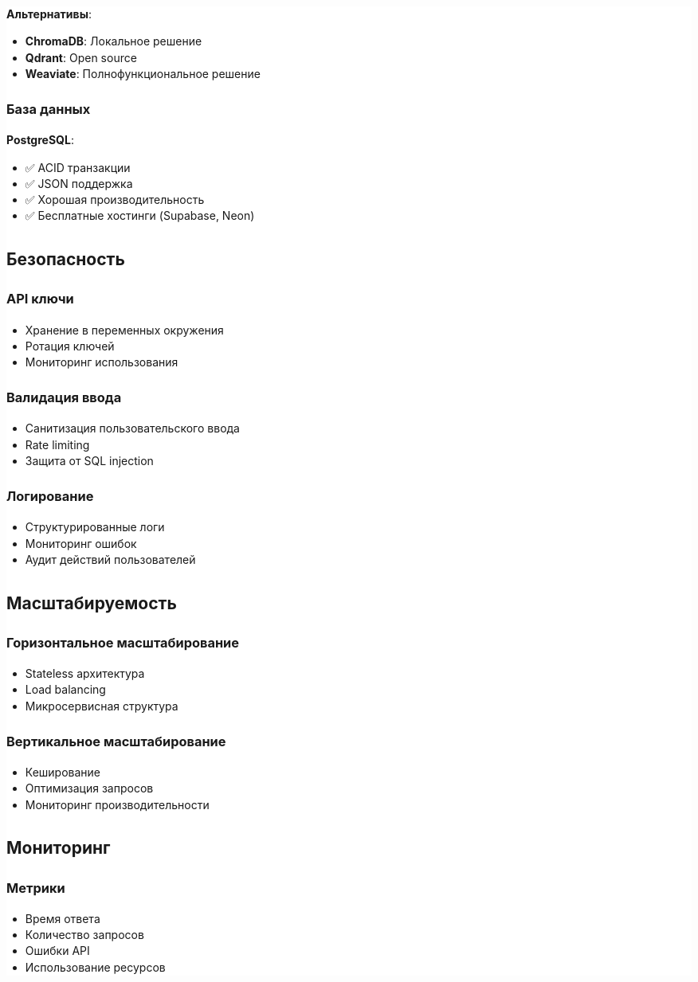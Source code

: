 **Альтернативы**:
- **ChromaDB**: Локальное решение
- **Qdrant**: Open source
- **Weaviate**: Полнофункциональное решение

### База данных

**PostgreSQL**:
- ✅ ACID транзакции
- ✅ JSON поддержка
- ✅ Хорошая производительность
- ✅ Бесплатные хостинги (Supabase, Neon)

## Безопасность

### API ключи
- Хранение в переменных окружения
- Ротация ключей
- Мониторинг использования

### Валидация ввода
- Санитизация пользовательского ввода
- Rate limiting
- Защита от SQL injection

### Логирование
- Структурированные логи
- Мониторинг ошибок
- Аудит действий пользователей

## Масштабируемость

### Горизонтальное масштабирование
- Stateless архитектура
- Load balancing
- Микросервисная структура

### Вертикальное масштабирование
- Кеширование
- Оптимизация запросов
- Мониторинг производительности

## Мониторинг

### Метрики
- Время ответа
- Количество запросов
- Ошибки API
- Использование ресурсов
